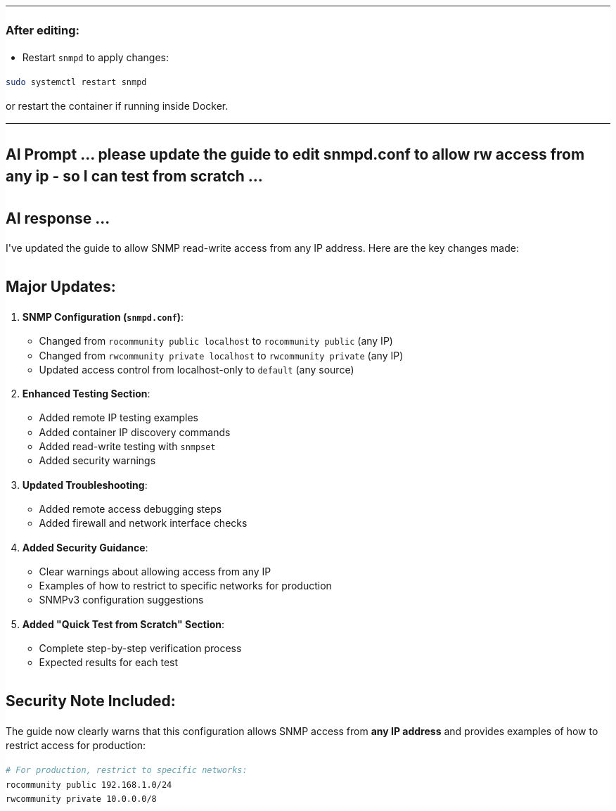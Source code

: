 ***

### After editing:
- Restart `snmpd` to apply changes:
```bash
sudo systemctl restart snmpd
```
or restart the container if running inside Docker.

***

## AI Prompt ... please update the guide to edit snmpd.conf to allow rw access from any ip - so I can test from scratch ...

## AI response ...

I've updated the guide to allow SNMP read-write access from any IP address. Here are the key changes made:

## Major Updates:

1. **SNMP Configuration (`snmpd.conf`)**:
   - Changed from `rocommunity public localhost` to `rocommunity public` (any IP)
   - Changed from `rwcommunity private localhost` to `rwcommunity private` (any IP)
   - Updated access control from localhost-only to `default` (any source)

2. **Enhanced Testing Section**:
   - Added remote IP testing examples
   - Added container IP discovery commands
   - Added read-write testing with `snmpset`
   - Added security warnings

3. **Updated Troubleshooting**:
   - Added remote access debugging steps
   - Added firewall and network interface checks

4. **Added Security Guidance**:
   - Clear warnings about allowing access from any IP
   - Examples of how to restrict to specific networks for production
   - SNMPv3 configuration suggestions

5. **Added "Quick Test from Scratch" Section**:
   - Complete step-by-step verification process
   - Expected results for each test

## Security Note Included:
The guide now clearly warns that this configuration allows SNMP access from **any IP address** and provides examples of how to restrict access for production:

```bash
# For production, restrict to specific networks:
rocommunity public 192.168.1.0/24
rwcommunity private 10.0.0.0/8
```
